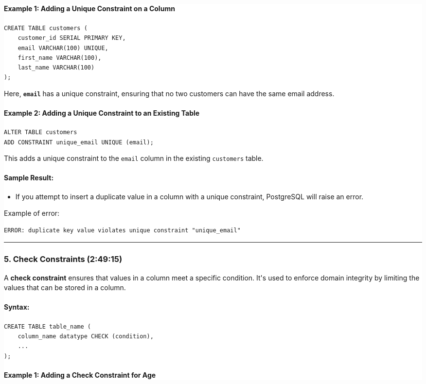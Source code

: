 #### **Example 1: Adding a Unique Constraint on a Column**

```
CREATE TABLE customers (
    customer_id SERIAL PRIMARY KEY,
    email VARCHAR(100) UNIQUE,
    first_name VARCHAR(100),
    last_name VARCHAR(100)
);

```

Here, **`email`** has a unique constraint, ensuring that no two customers can have the same email address.

#### **Example 2: Adding a Unique Constraint to an Existing Table**

```
ALTER TABLE customers
ADD CONSTRAINT unique_email UNIQUE (email);

```

This adds a unique constraint to the `email` column in the existing `customers` table.

#### Sample Result:

-   If you attempt to insert a duplicate value in a column with a unique constraint, PostgreSQL will raise an error.

Example of error:

```
ERROR: duplicate key value violates unique constraint "unique_email"

```

* * * * *

### **5\. Check Constraints (2:49:15)**

A **check constraint** ensures that values in a column meet a specific condition. It's used to enforce domain integrity by limiting the values that can be stored in a column.

#### **Syntax**:

```
CREATE TABLE table_name (
    column_name datatype CHECK (condition),
    ...
);

```

#### **Example 1: Adding a Check Constraint for Age**
